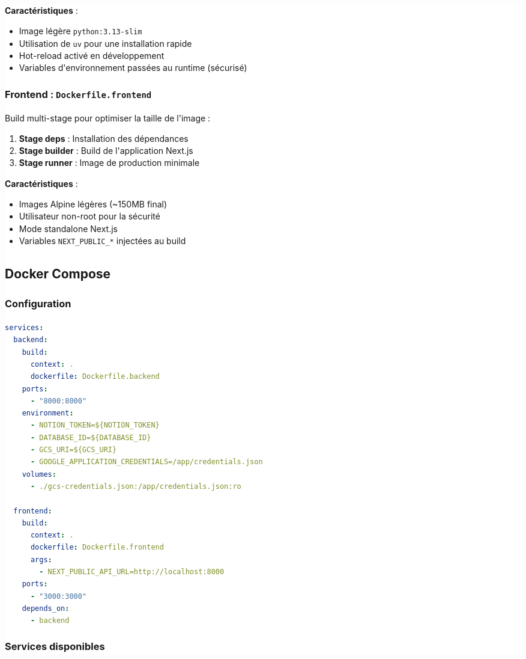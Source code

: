 **Caractéristiques** :
- Image légère `python:3.13-slim`
- Utilisation de `uv` pour une installation rapide
- Hot-reload activé en développement
- Variables d'environnement passées au runtime (sécurisé)

### Frontend : `Dockerfile.frontend`

Build multi-stage pour optimiser la taille de l'image :

1. **Stage deps** : Installation des dépendances
2. **Stage builder** : Build de l'application Next.js
3. **Stage runner** : Image de production minimale

**Caractéristiques** :
- Images Alpine légères (~150MB final)
- Utilisateur non-root pour la sécurité
- Mode standalone Next.js
- Variables `NEXT_PUBLIC_*` injectées au build

## Docker Compose

### Configuration

```yaml
services:
  backend:
    build:
      context: .
      dockerfile: Dockerfile.backend
    ports:
      - "8000:8000"
    environment:
      - NOTION_TOKEN=${NOTION_TOKEN}
      - DATABASE_ID=${DATABASE_ID}
      - GCS_URI=${GCS_URI}
      - GOOGLE_APPLICATION_CREDENTIALS=/app/credentials.json
    volumes:
      - ./gcs-credentials.json:/app/credentials.json:ro

  frontend:
    build:
      context: .
      dockerfile: Dockerfile.frontend
      args:
        - NEXT_PUBLIC_API_URL=http://localhost:8000
    ports:
      - "3000:3000"
    depends_on:
      - backend
```

### Services disponibles
